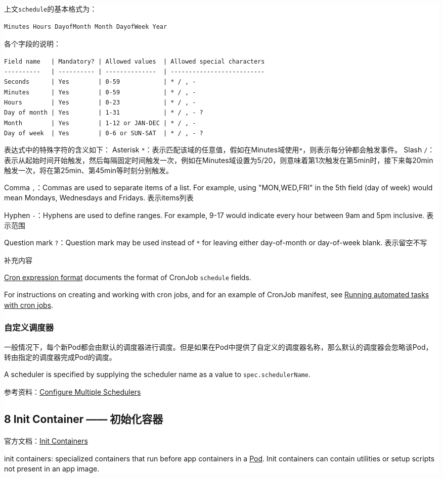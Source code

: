 上文`schedule`的基本格式为：

```
Minutes Hours DayofMonth Month DayofWeek Year
```

各个字段的说明：

```
Field name   | Mandatory? | Allowed values  | Allowed special characters
----------   | ---------- | --------------  | --------------------------
Seconds      | Yes        | 0-59            | * / , -
Minutes      | Yes        | 0-59            | * / , -
Hours        | Yes        | 0-23            | * / , -
Day of month | Yes        | 1-31            | * / , - ?
Month        | Yes        | 1-12 or JAN-DEC | * / , -
Day of week  | Yes        | 0-6 or SUN-SAT  | * / , - ?
```

表达式中的特殊字符的含义如下：
Asterisk `*`：表示匹配该域的任意值，假如在Minutes域使用`*`，则表示每分钟都会触发事件。
Slash `/`：表示从起始时间开始触发，然后每隔固定时间触发一次，例如在Minutes域设置为5/20，则意味着第1次触发在第5min时，接下来每20min触发一次，将在第25min、第45min等时刻分别触发。

Comma ` , `：Commas are used to separate items of a list. For example, using "MON,WED,FRI" in the 5th field (day of week) would mean Mondays, Wednesdays and Fridays. 表示items列表

Hyphen `-`：Hyphens are used to define ranges. For example, 9-17 would indicate every hour between 9am and 5pm inclusive. 表示范围

Question mark `?`：Question mark may be used instead of `*` for leaving either day-of-month or day-of-week blank. 表示留空不写

补充内容

[Cron expression format](https://pkg.go.dev/github.com/robfig/cron?tab=doc#hdr-CRON_Expression_Format) documents the format of CronJob `schedule` fields.

For instructions on creating and working with cron jobs, and for an example of CronJob manifest, see [Running automated tasks with cron jobs](https://kubernetes.io/docs/tasks/job/automated-tasks-with-cron-jobs).

### 自定义调度器

一般情况下，每个新Pod都会由默认的调度器进行调度。但是如果在Pod中提供了自定义的调度器名称，那么默认的调度器会忽略该Pod，转由指定的调度器完成Pod的调度。

A scheduler is specified by supplying the scheduler name as a value to `spec.schedulerName`.

参考资料：[Configure Multiple Schedulers](https://kubernetes.io/docs/tasks/administer-cluster/configure-multiple-schedulers/)

## 8 Init Container —— 初始化容器

官方文档：[Init Containers](https://kubernetes.io/docs/concepts/workloads/pods/init-containers/)

init containers: specialized containers that run before app containers in a [Pod](https://kubernetes.io/docs/concepts/workloads/pods/pod-overview/). Init containers can contain utilities or setup scripts not present in an app image.
